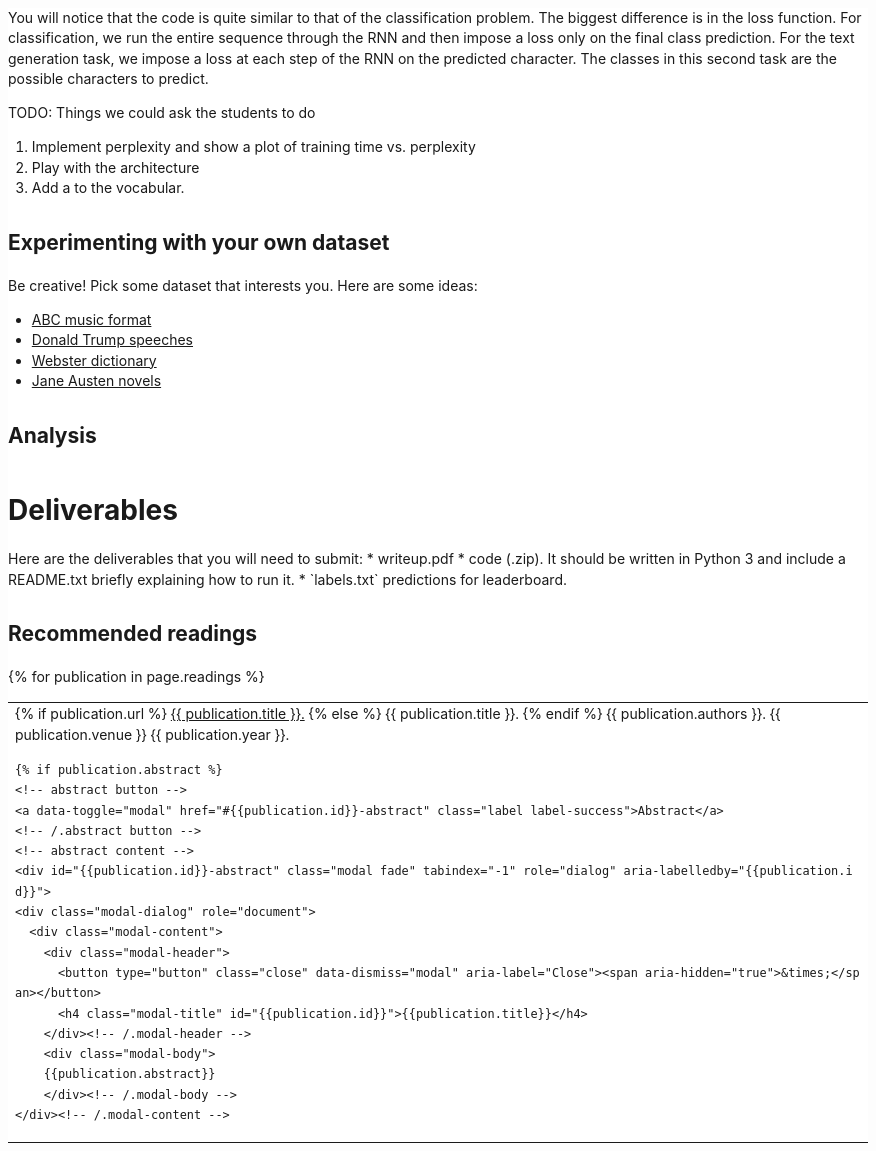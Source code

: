 You will notice that the code is quite similar to that of the classification problem. The biggest difference is in the loss function. For classification, we run the entire sequence through the RNN and then impose a loss only on the final class prediction. For the text generation task, we impose a loss at each step of the RNN on the predicted character. The classes in this second task are the possible characters to predict.

TODO: Things we could ask the students to do
1. Implement perplexity and show a plot of training time vs. perplexity
2. Play with the architecture
3. Add a <start token> to the vocabular.

## Experimenting with your own dataset

Be creative! Pick some dataset that interests you. Here are some ideas:

* [ABC music format](https://raw.githubusercontent.com/rdeese/tunearch-corpus/master/all-abcs.txt)
* [Donald Trump speeches](https://github.com/ryanmcdermott/trump-speeches)
* [Webster dictionary](http://www.gutenberg.org/cache/epub/29765/pg29765.txt)
* [Jane Austen novels](http://www.gutenberg.org/files/31100/31100.txt)

## Analysis

# Deliverables
<div class="alert alert-warning" markdown="1">
Here are the deliverables that you will need to submit:
* writeup.pdf
* code (.zip). It should be written in Python 3 and include a README.txt briefly explaining how to run it.
* `labels.txt` predictions for leaderboard.
</div>

## Recommended readings

<table>
   {% for publication in page.readings %}
    <tr>
      <td>
	{% if publication.url %}
		<a href="{{ publication.url }}">{{ publication.title }}.</a>
        {% else %}
		{{ publication.title }}.
	{% endif %}
	{{ publication.authors }}.
	{{ publication.venue }}  {{ publication.year }}.

	{% if publication.abstract %}
	<!-- abstract button -->
	<a data-toggle="modal" href="#{{publication.id}}-abstract" class="label label-success">Abstract</a>
	<!-- /.abstract button -->
	<!-- abstract content -->
	<div id="{{publication.id}}-abstract" class="modal fade" tabindex="-1" role="dialog" aria-labelledby="{{publication.id}}">
    <div class="modal-dialog" role="document">
      <div class="modal-content">
        <div class="modal-header">
          <button type="button" class="close" data-dismiss="modal" aria-label="Close"><span aria-hidden="true">&times;</span></button>
          <h4 class="modal-title" id="{{publication.id}}">{{publication.title}}</h4>
        </div><!-- /.modal-header -->
        <div class="modal-body">
        {{publication.abstract}}
        </div><!-- /.modal-body -->
	</div><!-- /.modal-content -->